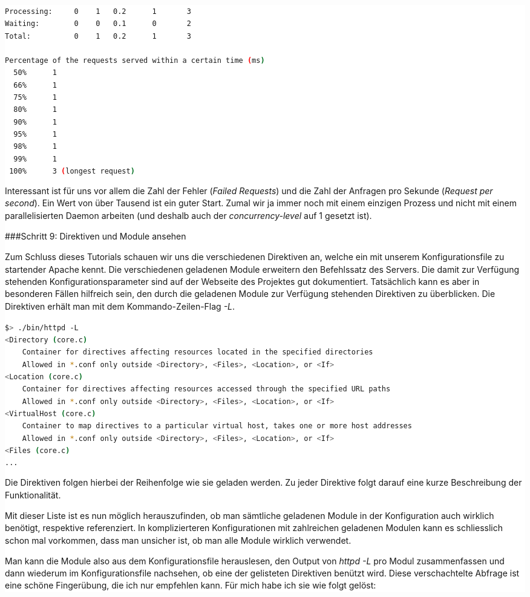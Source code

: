 ```bash
Processing:     0    1   0.2      1       3
Waiting:        0    0   0.1      0       2
Total:          0    1   0.2      1       3

Percentage of the requests served within a certain time (ms)
  50%      1
  66%      1
  75%      1
  80%      1
  90%      1
  95%      1
  98%      1
  99%      1
 100%      3 (longest request)

```

Interessant ist für uns vor allem die Zahl der Fehler (_Failed Requests_) und die Zahl der Anfragen pro Sekunde (_Request per second_). Ein Wert von über Tausend ist ein guter Start. Zumal wir ja immer noch mit einem einzigen Prozess und nicht mit einem parallelisierten Daemon arbeiten (und deshalb auch der _concurrency-level_ auf 1 gesetzt ist).

###Schritt 9: Direktiven und Module ansehen

Zum Schluss dieses Tutorials schauen wir uns die verschiedenen Direktiven an, welche ein mit unserem Konfigurationsfile zu startender Apache kennt. Die verschiedenen geladenen Module erweitern den Befehlssatz des Servers. Die damit zur Verfügung stehenden Konfigurationsparameter sind auf der Webseite des Projektes gut dokumentiert. Tatsächlich kann es aber in besonderen Fällen hilfreich sein, den durch die geladenen Module zur Verfügung stehenden Direktiven zu überblicken. Die Direktiven erhält man mit dem Kommando-Zeilen-Flag _-L_.

```bash
$> ./bin/httpd -L
<Directory (core.c)
	Container for directives affecting resources located in the specified directories
	Allowed in *.conf only outside <Directory>, <Files>, <Location>, or <If>
<Location (core.c)
	Container for directives affecting resources accessed through the specified URL paths
	Allowed in *.conf only outside <Directory>, <Files>, <Location>, or <If>
<VirtualHost (core.c)
	Container to map directives to a particular virtual host, takes one or more host addresses
	Allowed in *.conf only outside <Directory>, <Files>, <Location>, or <If>
<Files (core.c)
...
```
Die Direktiven folgen hierbei der Reihenfolge wie sie geladen werden. Zu jeder Direktive folgt darauf eine kurze Beschreibung der Funktionalität.

Mit dieser Liste ist es nun möglich herauszufinden, ob man sämtliche geladenen Module in der Konfiguration auch wirklich benötigt, respektive referenziert. In komplizierteren Konfigurationen mit zahlreichen geladenen Modulen kann es schliesslich schon mal vorkommen, dass man unsicher ist, ob man alle Module wirklich verwendet.

Man kann die Module also aus dem Konfigurationsfile herauslesen, den Output von _httpd -L_ pro Modul zusammenfassen und dann wiederum im Konfigurationsfile nachsehen, ob eine der gelisteten Direktiven benützt wird. Diese verschachtelte Abfrage ist eine schöne Fingerübung, die ich nur empfehlen kann. Für mich habe ich sie wie folgt gelöst:
